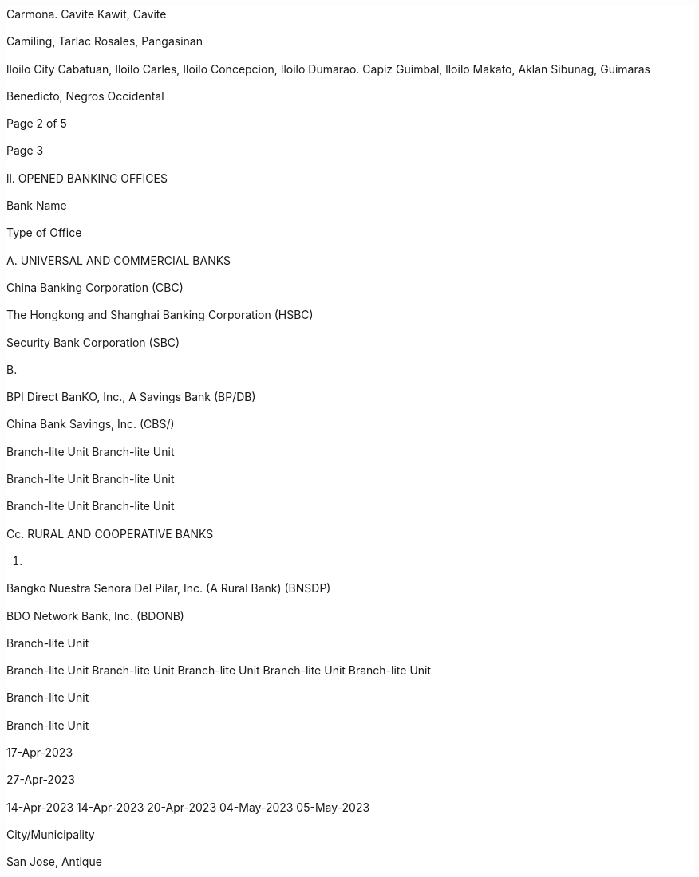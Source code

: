 Carmona. Cavite Kawit, Cavite

Camiling, Tarlac Rosales, Pangasinan

lloilo City Cabatuan, Iloilo Carles, Iloilo Concepcion, Iloilo Dumarao. Capiz Guimbal, lloilo Makato, Aklan Sibunag, Guimaras

Benedicto, Negros Occidental

Page 2 of 5

Page 3

ll. OPENED BANKING OFFICES

Bank Name

Type of Office

A. UNIVERSAL AND COMMERCIAL BANKS

China Banking Corporation (CBC)

The Hongkong and Shanghai Banking Corporation (HSBC)

Security Bank Corporation (SBC)

B.

BPI Direct BanKO, Inc., A Savings Bank (BP/DB)

China Bank Savings, Inc. (CBS/)

Branch-lite Unit Branch-lite Unit

Branch-lite Unit Branch-lite Unit

Branch-lite Unit Branch-lite Unit

Cc. RURAL AND COOPERATIVE BANKS

1.

Bangko Nuestra Senora Del Pilar, Inc. (A Rural Bank) (BNSDP)

BDO Network Bank, Inc. (BDONB)

Branch-lite Unit

Branch-lite Unit Branch-lite Unit Branch-lite Unit Branch-lite Unit Branch-lite Unit

Branch-lite Unit

Branch-lite Unit

17-Apr-2023

27-Apr-2023

14-Apr-2023 14-Apr-2023 20-Apr-2023 04-May-2023 05-May-2023

City/Municipality

San Jose, Antique
